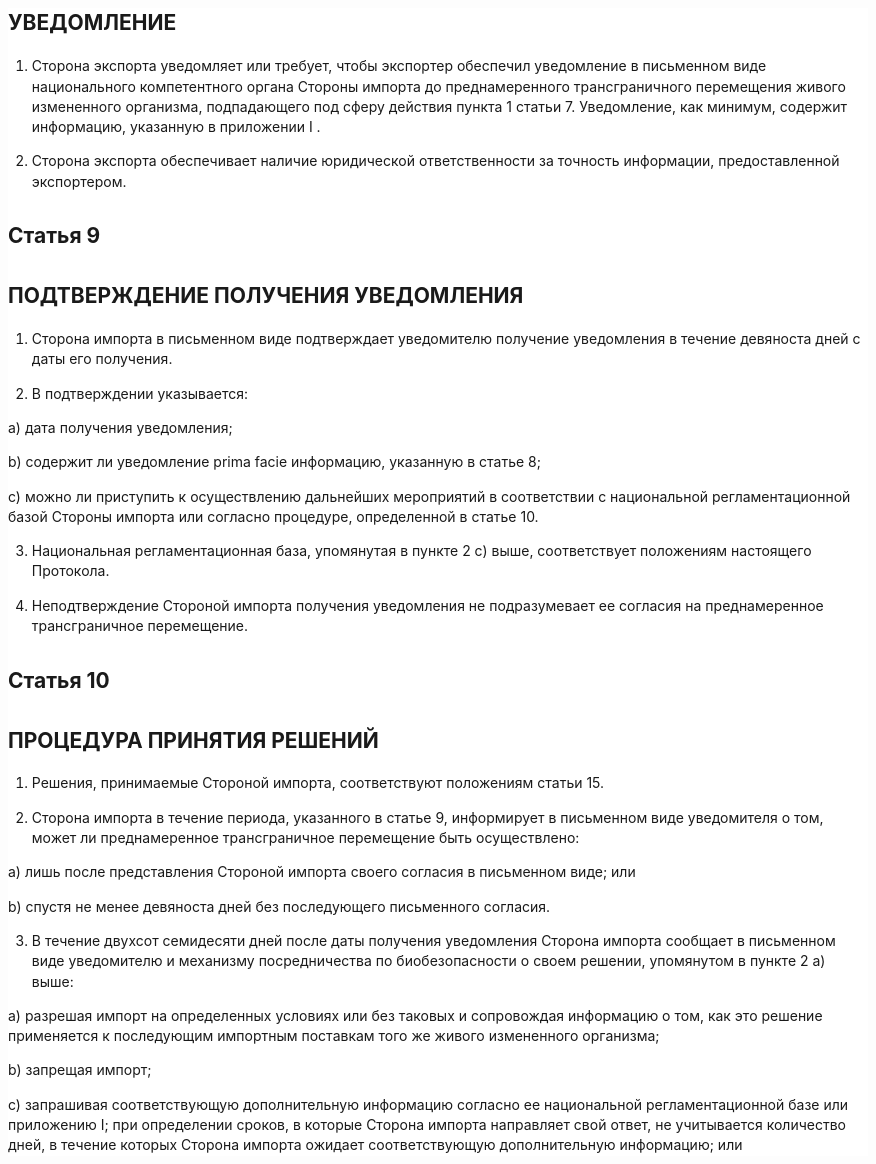 ## УВЕДОМЛЕНИЕ

1. Сторона экспорта уведомляет или требует, чтобы экспортер обеспечил уведомление в письменном виде национального компетентного органа Стороны импорта до преднамеренного трансграничного перемещения живого измененного организма, подпадающего под сферу действия пункта 1 статьи 7. Уведомление, как минимум, содержит информацию, указанную в приложении I .

2. Сторона экспорта обеспечивает наличие юридической ответственности за точность информации, предоставленной экспортером.

## Статья 9

## ПОДТВЕРЖДЕНИЕ ПОЛУЧЕНИЯ УВЕДОМЛЕНИЯ

1. Сторона импорта в письменном виде подтверждает уведомителю получение уведомления в течение девяноста дней с даты его получения.

2. В подтверждении указывается:

a) дата получения уведомления;

b) содержит ли уведомление prima facie информацию, указанную в статье 8;

c) можно ли приступить к осуществлению дальнейших мероприятий в соответствии с национальной регламентационной базой Стороны импорта или согласно процедуре, определенной в статье 10.

3. Национальная регламентационная база, упомянутая в пункте 2 с) выше, соответствует положениям настоящего Протокола.

4. Неподтверждение Стороной импорта получения уведомления не подразумевает ее согласия на преднамеренное трансграничное перемещение.

## Статья 10

## ПРОЦЕДУРА ПРИНЯТИЯ РЕШЕНИЙ

1. Решения, принимаемые Стороной импорта, соответствуют положениям статьи 15.

2. Сторона импорта в течение периода, указанного в статье 9, информирует в письменном виде уведомителя о том, может ли преднамеренное трансграничное перемещение быть осуществлено:

a) лишь после представления Стороной импорта своего согласия в письменном виде; или

b) спустя не менее девяноста дней без последующего письменного согласия.

3. В течение двухсот семидесяти дней после даты получения уведомления Сторона импорта сообщает в письменном виде уведомителю и механизму посредничества по биобезопасности о своем решении, упомянутом в пункте 2 а) выше:

a) разрешая импорт на определенных условиях или без таковых и сопровождая информацию о том, как это решение применяется к последующим импортным поставкам того же живого измененного организма;

b) запрещая импорт;

c) запрашивая соответствующую дополнительную информацию согласно ее национальной регламентационной базе или приложению I; при определении сроков, в которые Сторона импорта направляет свой ответ, не учитывается количество дней, в течение которых Сторона импорта ожидает соответствующую дополнительную информацию; или
